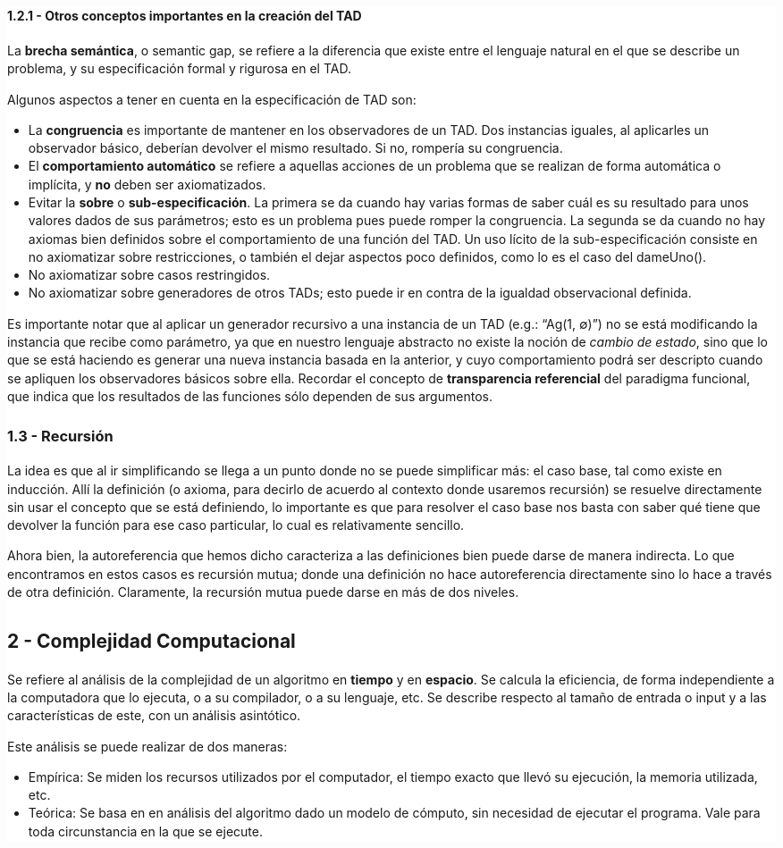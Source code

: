 #### 1.2.1 - Otros conceptos importantes en la creación del TAD

La **brecha semántica**, o semantic gap, se refiere a la diferencia que existe entre el lenguaje natural en el que se describe un problema, y su especificación formal y rigurosa en el TAD.  

Algunos aspectos a tener en cuenta en la especificación de TAD son:
- La **congruencia** es importante de mantener en los observadores de un TAD. Dos instancias iguales, al aplicarles un observador básico, deberían devolver el mismo resultado. Si no, rompería su congruencia.   
- El **comportamiento automático** se refiere a aquellas acciones de un problema que se realizan de forma automática o implícita, y **no** deben ser axiomatizados.  
- Evitar la **sobre** o **sub-especificación**. La primera se da cuando hay varias formas de saber cuál es su resultado para unos valores dados de sus parámetros; esto es un problema pues puede romper la congruencia. La segunda se da cuando no hay axiomas bien definidos sobre el comportamiento de una función del TAD. Un uso lícito de la sub-especificación consiste en no axiomatizar sobre restricciones, o también el dejar aspectos poco definidos, como lo es el caso del dameUno().
- No axiomatizar sobre casos restringidos.  
- No axiomatizar sobre generadores de otros TADs; esto puede ir en contra de la igualdad observacional definida.

Es importante notar que al aplicar un generador recursivo a una instancia de un TAD (e.g.: “Ag(1, ∅)”) no se está modificando la instancia que recibe como parámetro, ya que en nuestro lenguaje abstracto no existe la noción de _cambio de estado_, sino que lo que se está haciendo es generar una nueva instancia basada en la anterior, y cuyo comportamiento podrá ser descripto cuando se apliquen los observadores básicos sobre ella. Recordar el concepto de **transparencia referencial** del paradigma funcional, que indica que los resultados de las funciones sólo dependen de sus argumentos.  

### 1.3 - Recursión

La idea es que al ir simplificando se llega a un punto donde no se puede simplificar más: el caso base, tal como existe en inducción. Allí la definición (o axioma, para decirlo de acuerdo al contexto donde usaremos recursión) se resuelve directamente sin usar el concepto que se está definiendo, lo importante es que para resolver el caso base nos basta con saber qué tiene que devolver la función para ese caso particular, lo cual es relativamente sencillo.  

Ahora bien, la autoreferencia que hemos dicho caracteriza a las definiciones bien puede darse de manera indirecta. Lo que encontramos en estos casos es recursión mutua; donde una definición no hace autoreferencia directamente sino lo hace a través de otra definición. Claramente, la recursión mutua puede darse en más de dos niveles.

## 2 - Complejidad Computacional

Se refiere al análisis de la complejidad de un algoritmo en **tiempo** y en **espacio**. Se calcula la eficiencia, de forma independiente a la computadora que lo ejecuta, o a su compilador, o a su lenguaje, etc. Se describe respecto al tamaño de entrada o input y a las características de este, con un análisis asintótico.  

Este análisis se puede realizar de dos maneras:
- Empírica: Se miden los recursos utilizados por el computador, el tiempo exacto que llevó su ejecución, la memoria utilizada, etc.
- Teórica: Se basa en en análisis del algoritmo dado un modelo de cómputo, sin necesidad de ejecutar el programa. Vale para toda circunstancia en la que se ejecute.  
